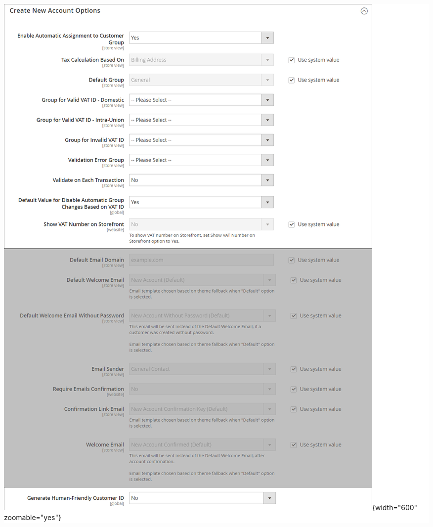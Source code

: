    ![Crear nuevas opciones de cuenta](../configuration-reference/customers/assets/customer-configuration-create-new-account-options-vat.png){width="600" zoomable="yes"}
